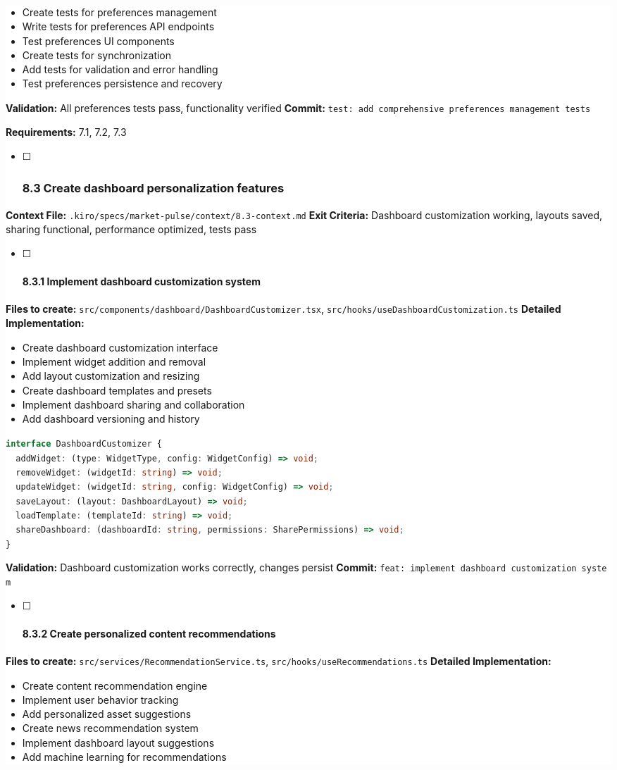 - Create tests for preferences management
- Write tests for preferences API endpoints
- Test preferences UI components
- Create tests for synchronization
- Add tests for validation and error handling
- Test preferences persistence and recovery

**Validation:** All preferences tests pass, functionality verified
**Commit:** `test: add comprehensive preferences management tests`

**Requirements:** 7.1, 7.2, 7.3

- [ ] ### 8.3 Create dashboard personalization features

**Context File:** `.kiro/specs/market-pulse/context/8.3-context.md`
**Exit Criteria:** Dashboard customization working, layouts saved, sharing functional, performance optimized, tests pass

- [ ] ####  8.3.1 Implement dashboard customization system

**Files to create:** `src/components/dashboard/DashboardCustomizer.tsx`, `src/hooks/useDashboardCustomization.ts`
**Detailed Implementation:**

- Create dashboard customization interface
- Implement widget addition and removal
- Add layout customization and resizing
- Create dashboard templates and presets
- Implement dashboard sharing and collaboration
- Add dashboard versioning and history

```typescript
interface DashboardCustomizer {
  addWidget: (type: WidgetType, config: WidgetConfig) => void;
  removeWidget: (widgetId: string) => void;
  updateWidget: (widgetId: string, config: WidgetConfig) => void;
  saveLayout: (layout: DashboardLayout) => void;
  loadTemplate: (templateId: string) => void;
  shareDashboard: (dashboardId: string, permissions: SharePermissions) => void;
}
```

**Validation:** Dashboard customization works correctly, changes persist
**Commit:** `feat: implement dashboard customization system`

- [ ] ####  8.3.2 Create personalized content recommendations

**Files to create:** `src/services/RecommendationService.ts`, `src/hooks/useRecommendations.ts`
**Detailed Implementation:**

- Create content recommendation engine
- Implement user behavior tracking
- Add personalized asset suggestions
- Create news recommendation system
- Implement dashboard layout suggestions
- Add machine learning for recommendations
